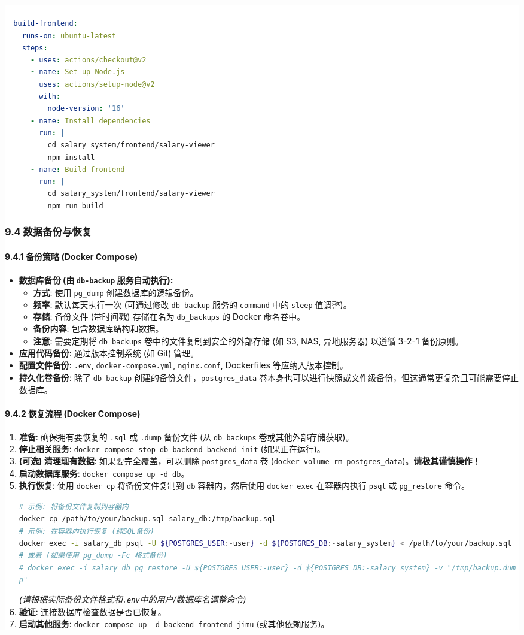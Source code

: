 ```yaml

  build-frontend:
    runs-on: ubuntu-latest
    steps:
      - uses: actions/checkout@v2
      - name: Set up Node.js
        uses: actions/setup-node@v2
        with:
          node-version: '16'
      - name: Install dependencies
        run: |
          cd salary_system/frontend/salary-viewer
          npm install
      - name: Build frontend
        run: |
          cd salary_system/frontend/salary-viewer
          npm run build
```

### 9.4 数据备份与恢复

#### 9.4.1 备份策略 (Docker Compose)

- **数据库备份 (由 `db-backup` 服务自动执行):**
  - **方式**: 使用 `pg_dump` 创建数据库的逻辑备份。
  - **频率**: 默认每天执行一次 (可通过修改 `db-backup` 服务的 `command` 中的 `sleep` 值调整)。
  - **存储**: 备份文件 (带时间戳) 存储在名为 `db_backups` 的 Docker 命名卷中。
  - **备份内容**: 包含数据库结构和数据。
  - **注意**: 需要定期将 `db_backups` 卷中的文件复制到安全的外部存储 (如 S3, NAS, 异地服务器) 以遵循 3-2-1 备份原则。
- **应用代码备份**: 通过版本控制系统 (如 Git) 管理。
- **配置文件备份**: `.env`, `docker-compose.yml`, `nginx.conf`, Dockerfiles 等应纳入版本控制。
- **持久化卷备份**: 除了 `db-backup` 创建的备份文件，`postgres_data` 卷本身也可以进行快照或文件级备份，但这通常更复杂且可能需要停止数据库。

#### 9.4.2 恢复流程 (Docker Compose)

1.  **准备**: 确保拥有要恢复的 `.sql` 或 `.dump` 备份文件 (从 `db_backups` 卷或其他外部存储获取)。
2.  **停止相关服务**: `docker compose stop db backend backend-init` (如果正在运行)。
3.  **(可选) 清理现有数据**: 如果要完全覆盖，可以删除 `postgres_data` 卷 (`docker volume rm postgres_data`)。**请极其谨慎操作！**
4.  **启动数据库服务**: `docker compose up -d db`。
5.  **执行恢复**: 使用 `docker cp` 将备份文件复制到 `db` 容器内，然后使用 `docker exec` 在容器内执行 `psql` 或 `pg_restore` 命令。
    ```bash
    # 示例: 将备份文件复制到容器内
    docker cp /path/to/your/backup.sql salary_db:/tmp/backup.sql 
    # 示例: 在容器内执行恢复 (纯SQL备份)
    docker exec -i salary_db psql -U ${POSTGRES_USER:-user} -d ${POSTGRES_DB:-salary_system} < /path/to/your/backup.sql 
    # 或者 (如果使用 pg_dump -Fc 格式备份)
    # docker exec -i salary_db pg_restore -U ${POSTGRES_USER:-user} -d ${POSTGRES_DB:-salary_system} -v "/tmp/backup.dump"
    ```
    *(请根据实际备份文件格式和`.env`中的用户/数据库名调整命令)*
6.  **验证**: 连接数据库检查数据是否已恢复。
7.  **启动其他服务**: `docker compose up -d backend frontend jimu` (或其他依赖服务)。
